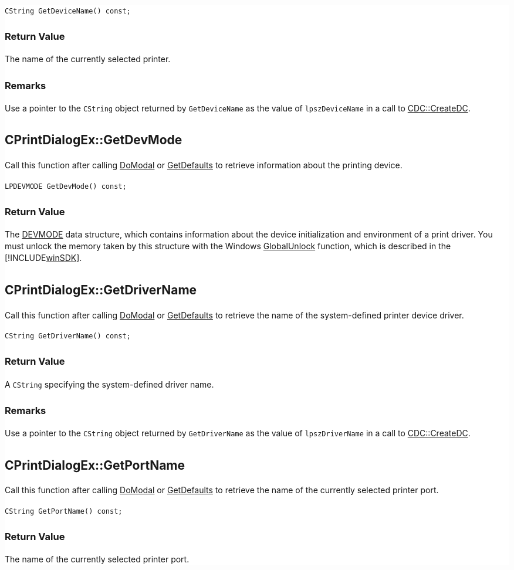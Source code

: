 ```  
CString GetDeviceName() const;  
```  
  
### Return Value  
 The name of the currently selected printer.  
  
### Remarks  
 Use a pointer to the `CString` object returned by `GetDeviceName` as the value of `lpszDeviceName` in a call to [CDC::CreateDC](../../mfc/reference/cdc-class.md#createdc).  
  
##  <a name="getdevmode"></a>  CPrintDialogEx::GetDevMode  
 Call this function after calling [DoModal](#domodal) or [GetDefaults](#getdefaults) to retrieve information about the printing device.  
  
```  
LPDEVMODE GetDevMode() const;  
```  
  
### Return Value  
 The [DEVMODE](http://msdn.microsoft.com/library/windows/desktop/dd183565) data structure, which contains information about the device initialization and environment of a print driver. You must unlock the memory taken by this structure with the Windows [GlobalUnlock](http://msdn.microsoft.com/library/windows/desktop/aa366595) function, which is described in the [!INCLUDE[winSDK](../../atl/includes/winsdk_md.md)].  
  
##  <a name="getdrivername"></a>  CPrintDialogEx::GetDriverName  
 Call this function after calling [DoModal](#domodal) or [GetDefaults](#getdefaults) to retrieve the name of the system-defined printer device driver.  
  
```  
CString GetDriverName() const;  
```  
  
### Return Value  
 A `CString` specifying the system-defined driver name.  
  
### Remarks  
 Use a pointer to the `CString` object returned by `GetDriverName` as the value of `lpszDriverName` in a call to [CDC::CreateDC](../../mfc/reference/cdc-class.md#createdc).  
  
##  <a name="getportname"></a>  CPrintDialogEx::GetPortName  
 Call this function after calling [DoModal](#domodal) or [GetDefaults](#getdefaults) to retrieve the name of the currently selected printer port.  
  
```  
CString GetPortName() const;  
```  
  
### Return Value  
 The name of the currently selected printer port.  
  
